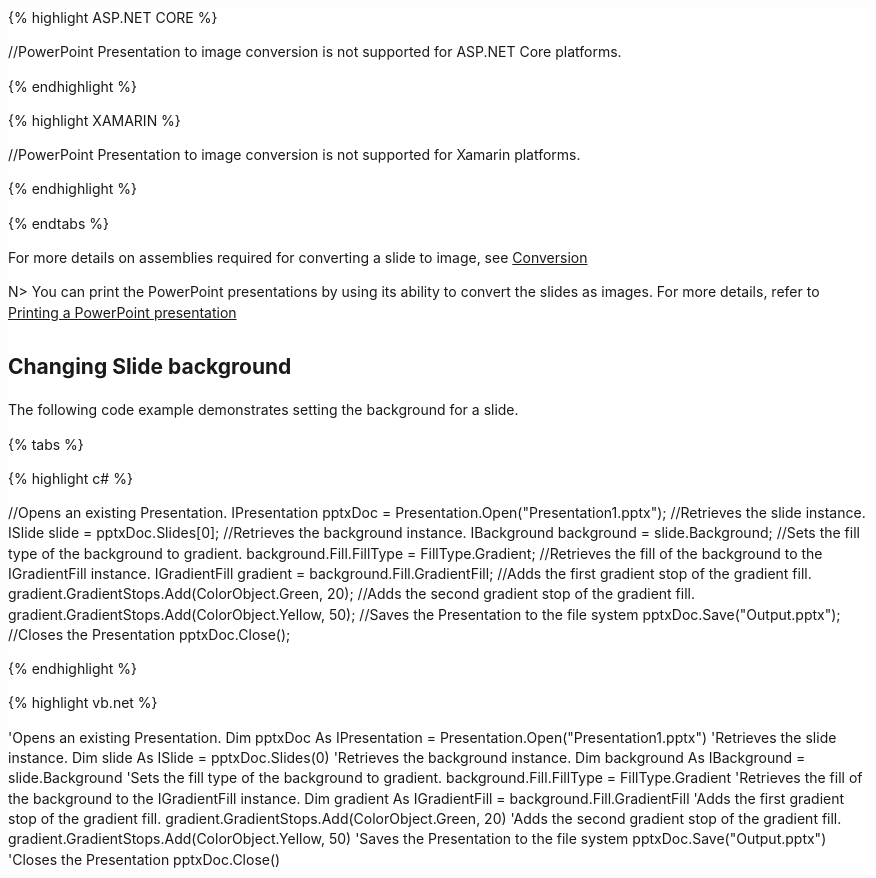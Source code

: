 {% highlight ASP.NET CORE %}

//PowerPoint Presentation to image conversion is not supported for ASP.NET Core platforms.

{% endhighlight %}

{% highlight XAMARIN %}

//PowerPoint Presentation to image conversion is not supported for Xamarin platforms.

{% endhighlight %}

{% endtabs %}

For more details on assemblies required for converting a slide to image,  see [Conversion](file-formats/presentation/presentation-to-image#assemblies-required)

N> You can print the PowerPoint presentations by using its ability to convert the slides as images. For more details, refer to [Printing a PowerPoint presentation](/file-formats/presentation/working-with-powerpoint-presentation#printing-a-powerpoint-presentation)

## Changing Slide background

The following code example demonstrates setting the background for a slide.

{% tabs %}

{% highlight c# %}

//Opens an existing Presentation.
IPresentation pptxDoc = Presentation.Open("Presentation1.pptx");
//Retrieves the slide instance.
ISlide slide = pptxDoc.Slides[0];
//Retrieves the background instance.
IBackground background = slide.Background;
//Sets the fill type of the background to gradient.
background.Fill.FillType = FillType.Gradient;
//Retrieves the fill of the background to the IGradientFill instance.
IGradientFill gradient = background.Fill.GradientFill;
//Adds the first gradient stop of the gradient fill.
gradient.GradientStops.Add(ColorObject.Green, 20);
//Adds the second gradient stop of the gradient fill.
gradient.GradientStops.Add(ColorObject.Yellow, 50);
//Saves the Presentation to the file system
pptxDoc.Save("Output.pptx");
//Closes the Presentation
pptxDoc.Close();

{% endhighlight %}

{% highlight vb.net %}

'Opens an existing Presentation.
Dim pptxDoc As IPresentation = Presentation.Open("Presentation1.pptx")
'Retrieves the slide instance.
Dim slide As ISlide = pptxDoc.Slides(0)
'Retrieves the background instance.
Dim background As IBackground = slide.Background
'Sets the fill type of the background to gradient.
background.Fill.FillType = FillType.Gradient
'Retrieves the fill of the background to the IGradientFill instance.
Dim gradient As IGradientFill = background.Fill.GradientFill
'Adds the first gradient stop of the gradient fill.
gradient.GradientStops.Add(ColorObject.Green, 20)
'Adds the second gradient stop of the gradient fill.
gradient.GradientStops.Add(ColorObject.Yellow, 50)
'Saves the Presentation to the file system
pptxDoc.Save("Output.pptx")
'Closes the Presentation
pptxDoc.Close()